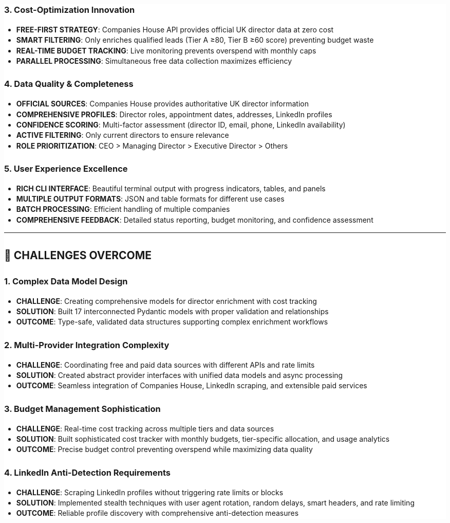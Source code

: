 ### **3. Cost-Optimization Innovation**
- **FREE-FIRST STRATEGY**: Companies House API provides official UK director data at zero cost
- **SMART FILTERING**: Only enriches qualified leads (Tier A ≥80, Tier B ≥60 score) preventing budget waste
- **REAL-TIME BUDGET TRACKING**: Live monitoring prevents overspend with monthly caps
- **PARALLEL PROCESSING**: Simultaneous free data collection maximizes efficiency

### **4. Data Quality & Completeness**
- **OFFICIAL SOURCES**: Companies House provides authoritative UK director information
- **COMPREHENSIVE PROFILES**: Director roles, appointment dates, addresses, LinkedIn profiles
- **CONFIDENCE SCORING**: Multi-factor assessment (director ID, email, phone, LinkedIn availability)
- **ACTIVE FILTERING**: Only current directors to ensure relevance
- **ROLE PRIORITIZATION**: CEO > Managing Director > Executive Director > Others

### **5. User Experience Excellence**
- **RICH CLI INTERFACE**: Beautiful terminal output with progress indicators, tables, and panels
- **MULTIPLE OUTPUT FORMATS**: JSON and table formats for different use cases
- **BATCH PROCESSING**: Efficient handling of multiple companies
- **COMPREHENSIVE FEEDBACK**: Detailed status reporting, budget monitoring, and confidence assessment

---

## 🚧 CHALLENGES OVERCOME

### **1. Complex Data Model Design**
- **CHALLENGE**: Creating comprehensive models for director enrichment with cost tracking
- **SOLUTION**: Built 17 interconnected Pydantic models with proper validation and relationships
- **OUTCOME**: Type-safe, validated data structures supporting complex enrichment workflows

### **2. Multi-Provider Integration Complexity**
- **CHALLENGE**: Coordinating free and paid data sources with different APIs and rate limits
- **SOLUTION**: Created abstract provider interfaces with unified data models and async processing
- **OUTCOME**: Seamless integration of Companies House, LinkedIn scraping, and extensible paid services

### **3. Budget Management Sophistication**
- **CHALLENGE**: Real-time cost tracking across multiple tiers and data sources
- **SOLUTION**: Built sophisticated cost tracker with monthly budgets, tier-specific allocation, and usage analytics
- **OUTCOME**: Precise budget control preventing overspend while maximizing data quality

### **4. LinkedIn Anti-Detection Requirements**
- **CHALLENGE**: Scraping LinkedIn profiles without triggering rate limits or blocks
- **SOLUTION**: Implemented stealth techniques with user agent rotation, random delays, smart headers, and rate limiting
- **OUTCOME**: Reliable profile discovery with comprehensive anti-detection measures
